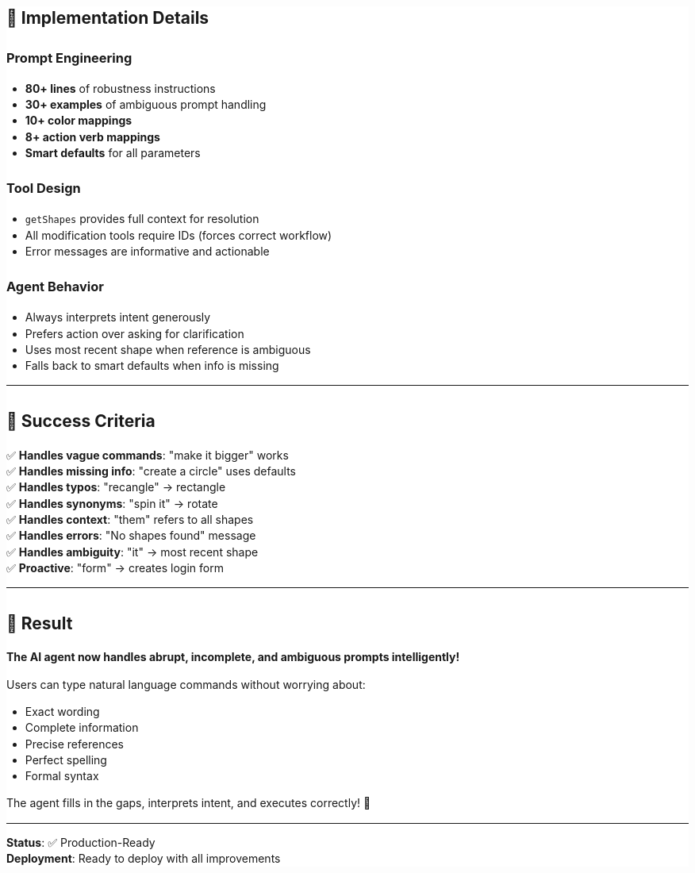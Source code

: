 
## 📝 Implementation Details

### Prompt Engineering
- **80+ lines** of robustness instructions
- **30+ examples** of ambiguous prompt handling
- **10+ color mappings**
- **8+ action verb mappings**
- **Smart defaults** for all parameters

### Tool Design
- `getShapes` provides full context for resolution
- All modification tools require IDs (forces correct workflow)
- Error messages are informative and actionable

### Agent Behavior
- Always interprets intent generously
- Prefers action over asking for clarification
- Uses most recent shape when reference is ambiguous
- Falls back to smart defaults when info is missing

---

## 🎯 Success Criteria

✅ **Handles vague commands**: "make it bigger" works  
✅ **Handles missing info**: "create a circle" uses defaults  
✅ **Handles typos**: "recangle" → rectangle  
✅ **Handles synonyms**: "spin it" → rotate  
✅ **Handles context**: "them" refers to all shapes  
✅ **Handles errors**: "No shapes found" message  
✅ **Handles ambiguity**: "it" → most recent shape  
✅ **Proactive**: "form" → creates login form  

---

## 🚀 Result

**The AI agent now handles abrupt, incomplete, and ambiguous prompts intelligently!**

Users can type natural language commands without worrying about:
- Exact wording
- Complete information
- Precise references
- Perfect spelling
- Formal syntax

The agent fills in the gaps, interprets intent, and executes correctly! 🎉

---

**Status**: ✅ Production-Ready  
**Deployment**: Ready to deploy with all improvements

